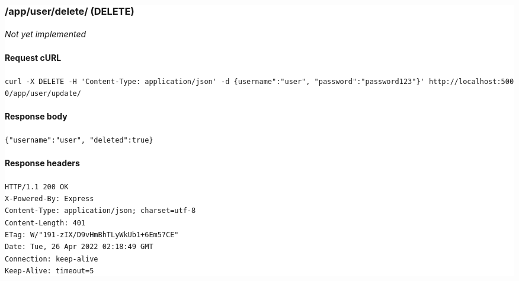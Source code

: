 ### /app/user/delete/ (DELETE)

_Not yet implemented_

#### Request cURL

```
curl -X DELETE -H 'Content-Type: application/json' -d {username":"user", "password":"password123"}' http://localhost:5000/app/user/update/
```

#### Response body

```
{"username":"user", "deleted":true}
```

#### Response headers

```
HTTP/1.1 200 OK
X-Powered-By: Express
Content-Type: application/json; charset=utf-8
Content-Length: 401
ETag: W/"191-zIX/D9vHmBhTLyWkUb1+6Em57CE"
Date: Tue, 26 Apr 2022 02:18:49 GMT
Connection: keep-alive
Keep-Alive: timeout=5
```
